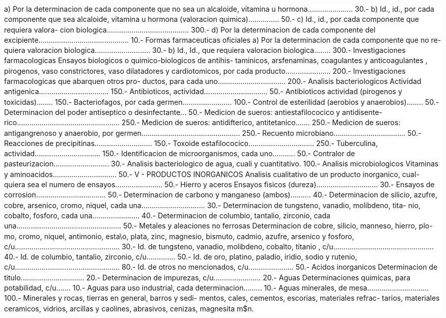 a) Por la determinacion de cada componente que no sea un alcaloide, vitamina u hormona......................   30.- b) Id., id., por cada componente que sea alcaloide, vitamina u hormona (valoracion quimica)...............   50.- c) Id., id., por cada componente que requiera valora- cion biologica........................................  300.- d) Por la determinacion de cada componente del excipiente............................................   10.- Formas farmaceuticas oficiales a) Por la determinacion de cada componente que no re- quiera valoracion biologica...........................   30.- b) Id., Id., que requiera valoracion biologica........  300.- Investigaciones farmacologicas Ensayos biologicos o quimico-biologicos de antihis- taminicos, arsfenaminas, coagulantes y anticoagulantes , pirogenos, vaso constrictores, vaso dilatadores y cardiotomicos, por cada producto......................  200.- Investigaciones farmacologicas que abarquen otros pro- ductos, para cada uno.................................  200.-  Analisis bacteriologicos Actividad antigenica..................................  150.- Antibioticos, actividad...............................   50.- Antibioticos actividad (pirogenos y toxicidas)........  150.- Bacteriofagos, por cada germen........................  100.- Control de esterilidad (aerobios y anaerobios)........   50.- Determinacion del poder antiseptico o desinfectante...   50.- Medicion de sueros: antiestafilococico y antidisente- rico..................................................  250.- Medicion de sueros: antidifterico, antitetanico.......  250.- Medicion de sueros: antigangrenoso y anaerobio, por germen................................................  250.- Recuento microbiano...................................   50.- Reacciones de precipitinas............................  150.- Toxoide estafilococico................................  250.- Tuberculina, actividad................................  150.- Identificacion de microorganismos, cada uno...........   50.- Contralor de pasteurizacion...........................   30.- Analisis bacteriologico de agua, cuali y cuantitativo.  100.- Analisis microbiologicos Vitaminas y aminoacidos...............................   50.- V - PRODUCTOS INORGANICOS Analisis cualitativo de un producto inorganico, cual- quiera sea el numero de ensayos.......................   50.- Hierro y aceros Ensayos fisicos (dureza)..............................   30.- Ensayos de corrosion..................................   50.- Determinacion de carbono y manganeso (ambos)..........   40.- Determinacion de silicio, azufre, cobre, arsenico, cromo, niquel, cada una...............................   30.- Determinacion de tungsteno, vanadio, molibdeno, tita- nio, cobalto, fosforo, cada una.......................   40.- Determinacion de columbio, tantalio, zirconio, cada una...................................................   50.- Metales y aleaciones no ferrosas Determinacion de cobre, silicio, manneso, hierro, plo- mo, cromo, niquel, antimonio, esta\o, plata, zinc, magnesio, bismuto, cadmio, azufre, arsenico y fosforo, c/u...................................................   30.- Id. de tungsteno, vanadio, molibdeno, cobalto, titanio , c/u.................................................   40.- Id. de columbio, tantalio, zirconio, c/u..............   50.- Id. de oro, platino, paladio, iridio, sodio y rutenio, c/u...................................................   80.- Id. de otros no mencionados, c/u......................   50.- Acidos inorganicos Determinacion de titulo...............................   20.- Determinacion de impurezas, c/u.......................   20.- Aguas Determinaciones quimicas, para potabilidad, c/u.......   10.- Aguas para uso industrial, cada determinacion.........   10.- Aguas minerales, de mesa..............................  100.- Minerales y rocas, tierras en general, barros y sedi- mentos, cales, cementos, escorias, materiales refrac- tarios, materiales ceramicos, vidrios, arcillas y caolines,  abrasivos,  cenizas, magnesita                                                        m$n.
